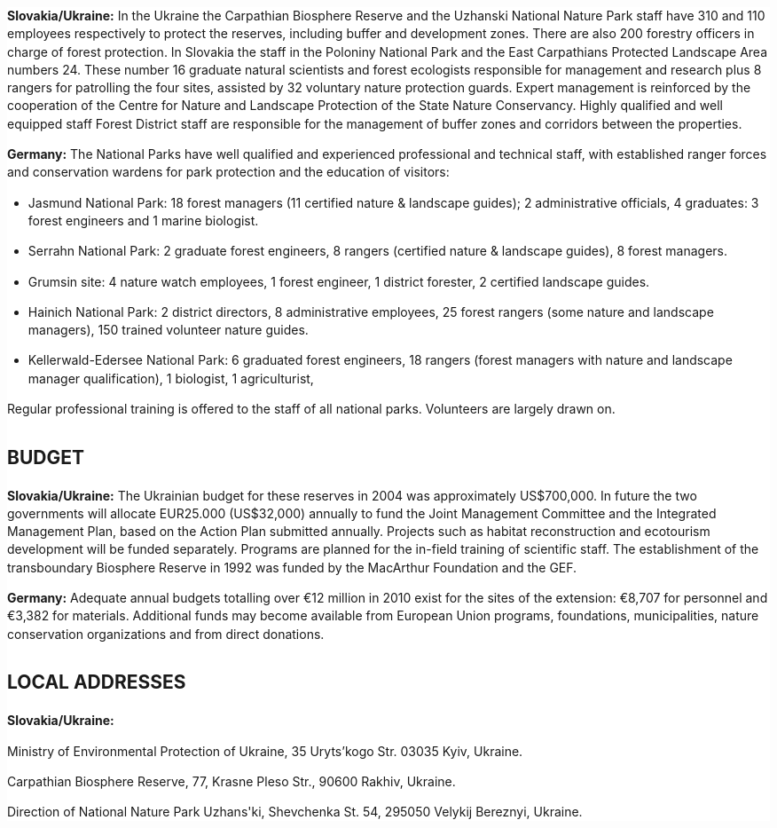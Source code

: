 **Slovakia/Ukraine:** In the Ukraine the Carpathian Biosphere Reserve and the Uzhanski National Nature Park staff have 310 and 110 employees respectively to protect the reserves, including buffer and development zones. There are also 200 forestry officers in charge of forest protection. In Slovakia the staff in the Poloniny National Park and the East Carpathians Protected Landscape Area numbers 24. These number 16 graduate natural scientists and forest ecologists responsible for management and research plus 8 rangers for patrolling the four sites, assisted by 32 voluntary nature protection guards. Expert management is reinforced by the cooperation of the Centre for Nature and Landscape Protection of the State Nature Conservancy. Highly qualified and well equipped staff Forest District staff are responsible for the management of buffer zones and corridors between the properties.

**Germany:** The National Parks have well qualified and experienced professional and technical staff, with established ranger forces and conservation wardens for park protection and the education of visitors:

-   Jasmund National Park: 18 forest managers (11 certified nature & landscape guides); 2 administrative officials, 4 graduates: 3 forest engineers and 1 marine biologist.

-   Serrahn National Park: 2 graduate forest engineers, 8 rangers (certified nature & landscape guides), 8 forest managers.

-   Grumsin site: 4 nature watch employees, 1 forest engineer, 1 district forester, 2 certified landscape guides.

-   Hainich National Park: 2 district directors, 8 administrative employees, 25 forest rangers (some nature and landscape managers), 150 trained volunteer nature guides.

-   Kellerwald-Edersee National Park: 6 graduated forest engineers, 18 rangers (forest managers with nature and landscape manager qualification), 1 biologist, 1 agriculturist,

Regular professional training is offered to the staff of all national parks. Volunteers are largely drawn on.

BUDGET
------

**Slovakia/Ukraine:** The Ukrainian budget for these reserves in 2004 was approximately US\$700,000. In future the two governments will allocate EUR25.000 (US\$32,000) annually to fund the Joint Management Committee and the Integrated Management Plan, based on the Action Plan submitted annually. Projects such as habitat reconstruction and ecotourism development will be funded separately. Programs are planned for the in-field training of scientific staff. The establishment of the transboundary Biosphere Reserve in 1992 was funded by the MacArthur Foundation and the GEF.

**Germany:** Adequate annual budgets totalling over €12 million in 2010 exist for the sites of the extension: €8,707 for personnel and €3,382 for materials. Additional funds may become available from European Union programs, foundations, municipalities, nature conservation organizations and from direct donations.

LOCAL ADDRESSES
---------------

**Slovakia/Ukraine:**

Ministry of Environmental Protection of Ukraine, 35 Uryts’kogo Str. 03035 Kyiv, Ukraine.

Carpathian Biosphere Reserve, 77, Krasne Pleso Str., 90600 Rakhiv, Ukraine.

Direction of National Nature Park Uzhans'ki, Shevchenka St. 54, 295050 Velykij Bereznyi, Ukraine.
